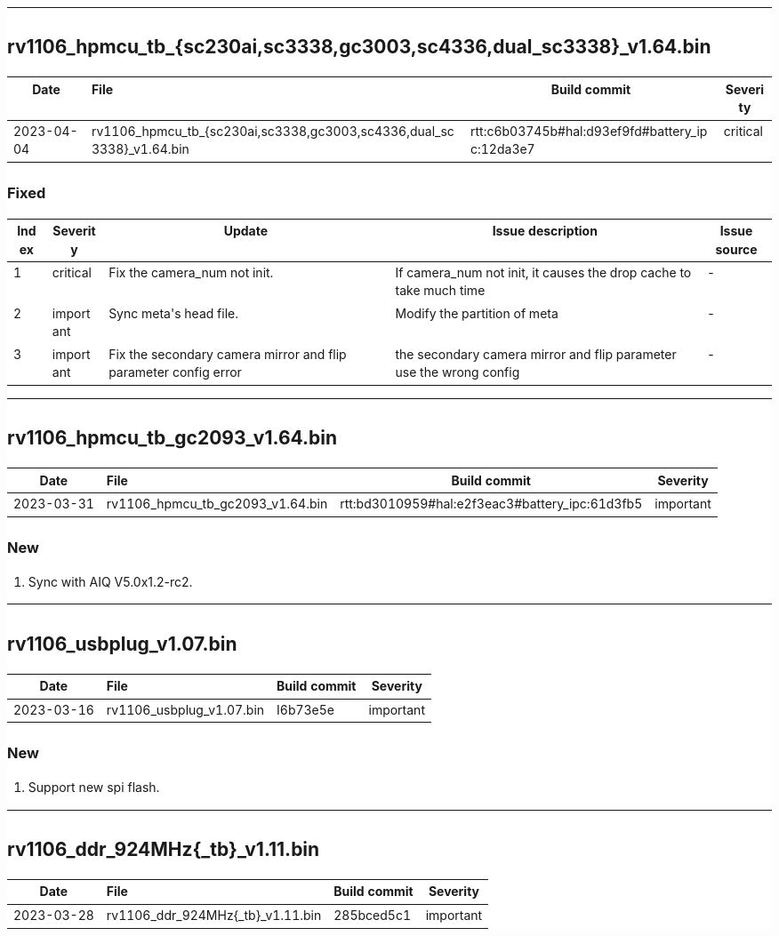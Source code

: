 ------

## rv1106_hpmcu_tb_{sc230ai,sc3338,gc3003,sc4336,dual_sc3338}_v1.64.bin

| Date       | File                                                         | Build commit                                   | Severity |
| ---------- | :----------------------------------------------------------- | ---------------------------------------------- | -------- |
| 2023-04-04 | rv1106_hpmcu_tb_{sc230ai,sc3338,gc3003,sc4336,dual_sc3338}_v1.64.bin | rtt:c6b03745b#hal:d93ef9fd#battery_ipc:12da3e7 | critical |

### Fixed

| Index | Severity  | Update                       | Issue description                                                  | Issue source |
| ----- | --------- | --------------------------   | ----------------------------------------                           | ------------ |
| 1     | critical | Fix the camera_num not init. | If camera_num not init, it causes the drop cache to take much time | -            |
| 2     | important | Sync meta's head file.       | Modify the partition of meta                                       | -            |
| 3 | important | Fix the secondary camera mirror and flip parameter config error | the secondary camera mirror and flip parameter use the wrong config | - |

------

## rv1106_hpmcu_tb_gc2093_v1.64.bin

| Date       | File                                                     | Build commit                                   | Severity  |
| ---------- | :------------------------------------------------------- | ------------------------------------------------ | -------- |
| 2023-03-31 | rv1106_hpmcu_tb_gc2093_v1.64.bin | rtt:bd3010959#hal:e2f3eac3#battery_ipc:61d3fb5 | important     |

### New

1. Sync with AIQ V5.0x1.2-rc2.

------

## rv1106_usbplug_v1.07.bin

| Date       | File                                                     | Build commit                                   | Severity  |
| ---------- | :------------------------------------------------------- | ------------------------------------------------ | -------- |
| 2023-03-16 | rv1106_usbplug_v1.07.bin                                 | I6b73e5e                            | important    |

### New

1. Support new spi flash.

------

## rv1106_ddr_924MHz{_tb}_v1.11.bin

| Date       | File                             | Build commit | Severity  |
| ---------- | :------------------------------- | ------------ | --------- |
| 2023-03-28 | rv1106_ddr_924MHz{_tb}_v1.11.bin | 285bced5c1   | important |
